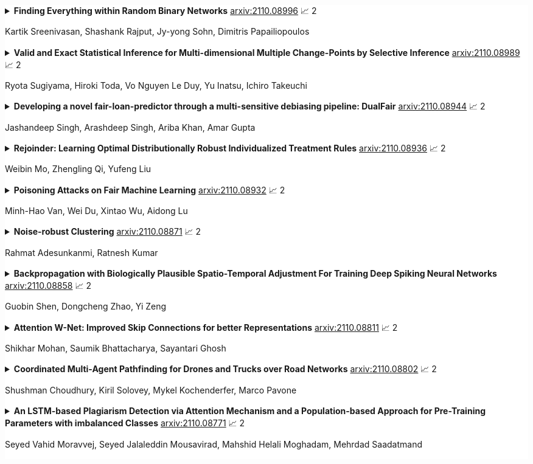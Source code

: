 <details><summary><b>Finding Everything within Random Binary Networks</b>
<a href="https://arxiv.org/abs/2110.08996">arxiv:2110.08996</a>
&#x1F4C8; 2 <br>
<p>Kartik Sreenivasan, Shashank Rajput, Jy-yong Sohn, Dimitris Papailiopoulos</p></summary></details>

<details><summary><b>Valid and Exact Statistical Inference for Multi-dimensional Multiple Change-Points by Selective Inference</b>
<a href="https://arxiv.org/abs/2110.08989">arxiv:2110.08989</a>
&#x1F4C8; 2 <br>
<p>Ryota Sugiyama, Hiroki Toda, Vo Nguyen Le Duy, Yu Inatsu, Ichiro Takeuchi</p></summary></details>

<details><summary><b>Developing a novel fair-loan-predictor through a multi-sensitive debiasing pipeline: DualFair</b>
<a href="https://arxiv.org/abs/2110.08944">arxiv:2110.08944</a>
&#x1F4C8; 2 <br>
<p>Jashandeep Singh, Arashdeep Singh, Ariba Khan, Amar Gupta</p></summary></details>

<details><summary><b>Rejoinder: Learning Optimal Distributionally Robust Individualized Treatment Rules</b>
<a href="https://arxiv.org/abs/2110.08936">arxiv:2110.08936</a>
&#x1F4C8; 2 <br>
<p>Weibin Mo, Zhengling Qi, Yufeng Liu</p></summary></details>

<details><summary><b>Poisoning Attacks on Fair Machine Learning</b>
<a href="https://arxiv.org/abs/2110.08932">arxiv:2110.08932</a>
&#x1F4C8; 2 <br>
<p>Minh-Hao Van, Wei Du, Xintao Wu, Aidong Lu</p></summary></details>

<details><summary><b>Noise-robust Clustering</b>
<a href="https://arxiv.org/abs/2110.08871">arxiv:2110.08871</a>
&#x1F4C8; 2 <br>
<p>Rahmat Adesunkanmi, Ratnesh Kumar</p></summary></details>

<details><summary><b>Backpropagation with Biologically Plausible Spatio-Temporal Adjustment For Training Deep Spiking Neural Networks</b>
<a href="https://arxiv.org/abs/2110.08858">arxiv:2110.08858</a>
&#x1F4C8; 2 <br>
<p>Guobin Shen, Dongcheng Zhao, Yi Zeng</p></summary></details>

<details><summary><b>Attention W-Net: Improved Skip Connections for better Representations</b>
<a href="https://arxiv.org/abs/2110.08811">arxiv:2110.08811</a>
&#x1F4C8; 2 <br>
<p>Shikhar Mohan, Saumik Bhattacharya, Sayantari Ghosh</p></summary></details>

<details><summary><b>Coordinated Multi-Agent Pathfinding for Drones and Trucks over Road Networks</b>
<a href="https://arxiv.org/abs/2110.08802">arxiv:2110.08802</a>
&#x1F4C8; 2 <br>
<p>Shushman Choudhury, Kiril Solovey, Mykel Kochenderfer, Marco Pavone</p></summary></details>

<details><summary><b>An LSTM-based Plagiarism Detection via Attention Mechanism and a Population-based Approach for Pre-Training Parameters with imbalanced Classes</b>
<a href="https://arxiv.org/abs/2110.08771">arxiv:2110.08771</a>
&#x1F4C8; 2 <br>
<p>Seyed Vahid Moravvej, Seyed Jalaleddin Mousavirad, Mahshid Helali Moghadam, Mehrdad Saadatmand</p></summary></details>
